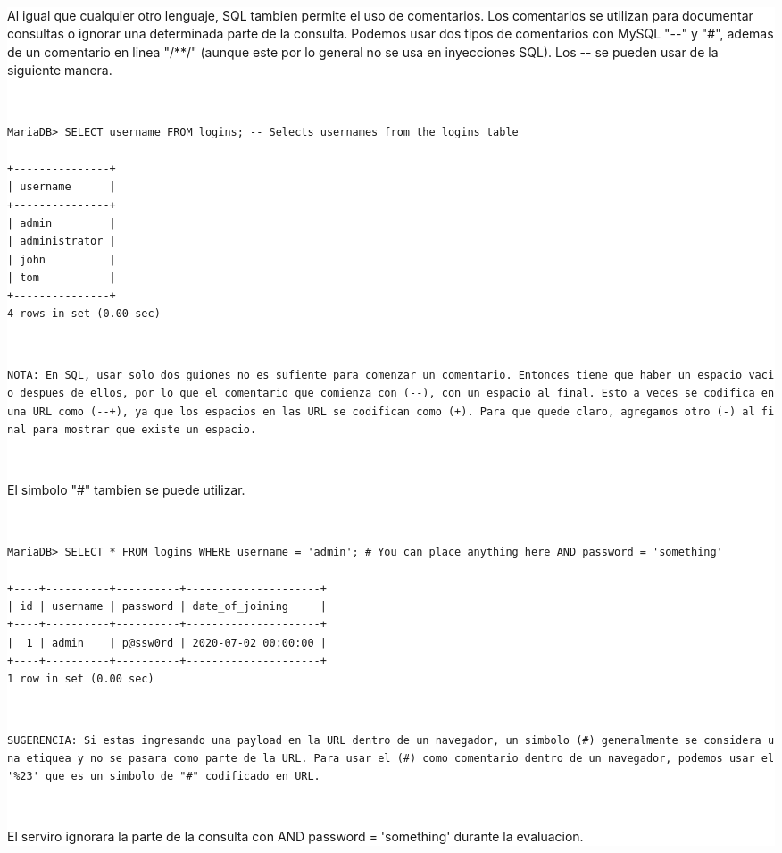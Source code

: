 Al igual que cualquier otro lenguaje, SQL tambien permite el uso de comentarios. Los comentarios se utilizan para documentar consultas o ignorar una determinada parte de la consulta. Podemos usar dos tipos de comentarios con MySQL "--" y "#", ademas de un comentario en linea "/**/" (aunque este por lo general no se usa en inyecciones SQL). Los -- se pueden usar de la siguiente manera.

<br>

    MariaDB> SELECT username FROM logins; -- Selects usernames from the logins table

    +---------------+
    | username      |
    +---------------+
    | admin         |
    | administrator |
    | john          |
    | tom           |
    +---------------+
    4 rows in set (0.00 sec)

<br>

    NOTA: En SQL, usar solo dos guiones no es sufiente para comenzar un comentario. Entonces tiene que haber un espacio vacio despues de ellos, por lo que el comentario que comienza con (--), con un espacio al final. Esto a veces se codifica en una URL como (--+), ya que los espacios en las URL se codifican como (+). Para que quede claro, agregamos otro (-) al final para mostrar que existe un espacio.

<br>

El simbolo "#" tambien se puede utilizar.

<br>

    MariaDB> SELECT * FROM logins WHERE username = 'admin'; # You can place anything here AND password = 'something'

    +----+----------+----------+---------------------+
    | id | username | password | date_of_joining     |
    +----+----------+----------+---------------------+
    |  1 | admin    | p@ssw0rd | 2020-07-02 00:00:00 |
    +----+----------+----------+---------------------+
    1 row in set (0.00 sec)

<br>

    SUGERENCIA: Si estas ingresando una payload en la URL dentro de un navegador, un simbolo (#) generalmente se considera una etiquea y no se pasara como parte de la URL. Para usar el (#) como comentario dentro de un navegador, podemos usar el '%23' que es un simbolo de "#" codificado en URL.

<br>

El serviro ignorara la parte de la consulta con AND password = 'something' durante la evaluacion.

